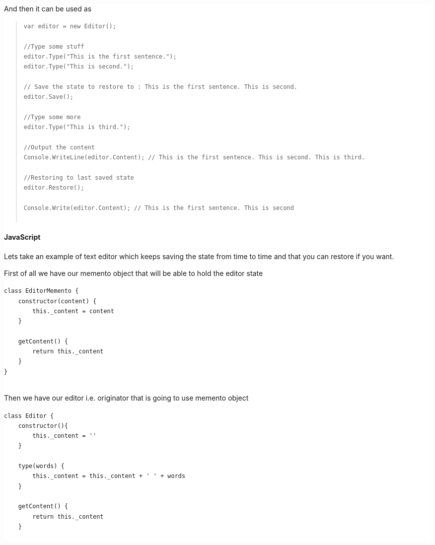 And then it can be used as

> 
> 
> ``` 
> var editor = new Editor();
> 
> //Type some stuff
> editor.Type("This is the first sentence.");
> editor.Type("This is second.");
> 
> // Save the state to restore to : This is the first sentence. This is second.
> editor.Save();
> 
> //Type some more
> editor.Type("This is third.");
> 
> //Output the content
> Console.WriteLine(editor.Content); // This is the first sentence. This is second. This is third.
> 
> //Restoring to last saved state
> editor.Restore();
> 
> Console.Write(editor.Content); // This is the first sentence. This is second
>                     
> ```



#### JavaScript



Lets take an example of text editor which keeps saving the state from
time to time and that you can restore if you want.

First of all we have our memento object that will be able to hold the
editor state

``` 
class EditorMemento {
	constructor(content) {
		this._content = content
	}
	
	getContent() {
		return this._content
	}
}
				
```

Then we have our editor i.e. originator that is going to use memento
object

``` 
class Editor {
	constructor(){
		this._content = ''
	}
	
	type(words) {
		this._content = this._content + ' ' + words
	}
	
	getContent() {
		return this._content
	}
	
```